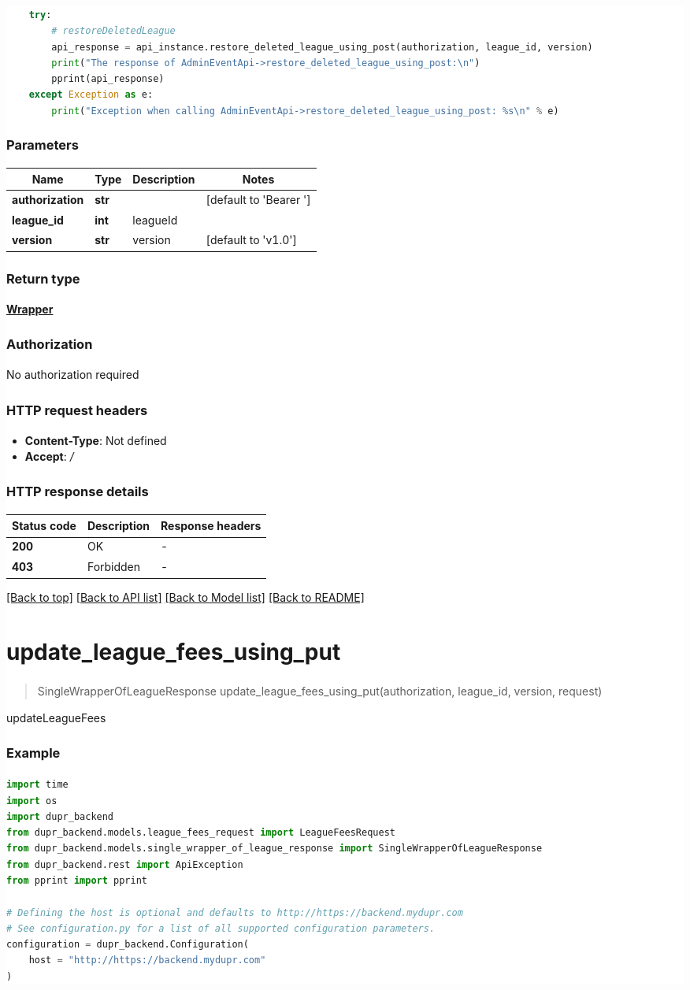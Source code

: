 ```python
    try:
        # restoreDeletedLeague
        api_response = api_instance.restore_deleted_league_using_post(authorization, league_id, version)
        print("The response of AdminEventApi->restore_deleted_league_using_post:\n")
        pprint(api_response)
    except Exception as e:
        print("Exception when calling AdminEventApi->restore_deleted_league_using_post: %s\n" % e)
```



### Parameters

Name | Type | Description  | Notes
------------- | ------------- | ------------- | -------------
 **authorization** | **str**|  | [default to &#39;Bearer &#39;]
 **league_id** | **int**| leagueId | 
 **version** | **str**| version | [default to &#39;v1.0&#39;]

### Return type

[**Wrapper**](Wrapper.md)

### Authorization

No authorization required

### HTTP request headers

 - **Content-Type**: Not defined
 - **Accept**: */*

### HTTP response details
| Status code | Description | Response headers |
|-------------|-------------|------------------|
**200** | OK |  -  |
**403** | Forbidden |  -  |

[[Back to top]](#) [[Back to API list]](../README.md#documentation-for-api-endpoints) [[Back to Model list]](../README.md#documentation-for-models) [[Back to README]](../README.md)

# **update_league_fees_using_put**
> SingleWrapperOfLeagueResponse update_league_fees_using_put(authorization, league_id, version, request)

updateLeagueFees

### Example

```python
import time
import os
import dupr_backend
from dupr_backend.models.league_fees_request import LeagueFeesRequest
from dupr_backend.models.single_wrapper_of_league_response import SingleWrapperOfLeagueResponse
from dupr_backend.rest import ApiException
from pprint import pprint

# Defining the host is optional and defaults to http://https://backend.mydupr.com
# See configuration.py for a list of all supported configuration parameters.
configuration = dupr_backend.Configuration(
    host = "http://https://backend.mydupr.com"
)

```